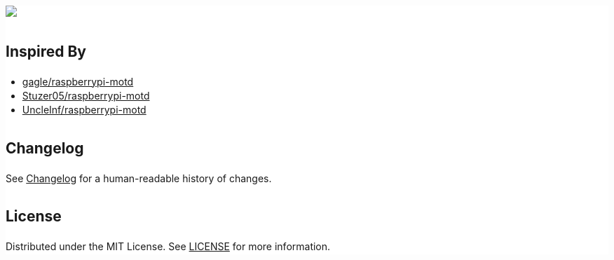 <a href="https://github.com/demartini/raspberrypi-motd/graphs/contributors">
  <img src="https://contributors-img.web.app/image?repo=demartini/raspberrypi-motd" />
</a>

## Inspired By

- [gagle/raspberrypi-motd](https://github.com/gagle/raspberrypi-motd)
- [Stuzer05/raspberrypi-motd](https://github.com/Stuzer05/raspberrypi-motd)
- [UncleInf/raspberrypi-motd](https://github.com/UncleInf/raspberrypi-motd)

## Changelog

See [Changelog](CHANGELOG.md) for a human-readable history of changes.

## License

Distributed under the MIT License. See [LICENSE](LICENSE) for more information.